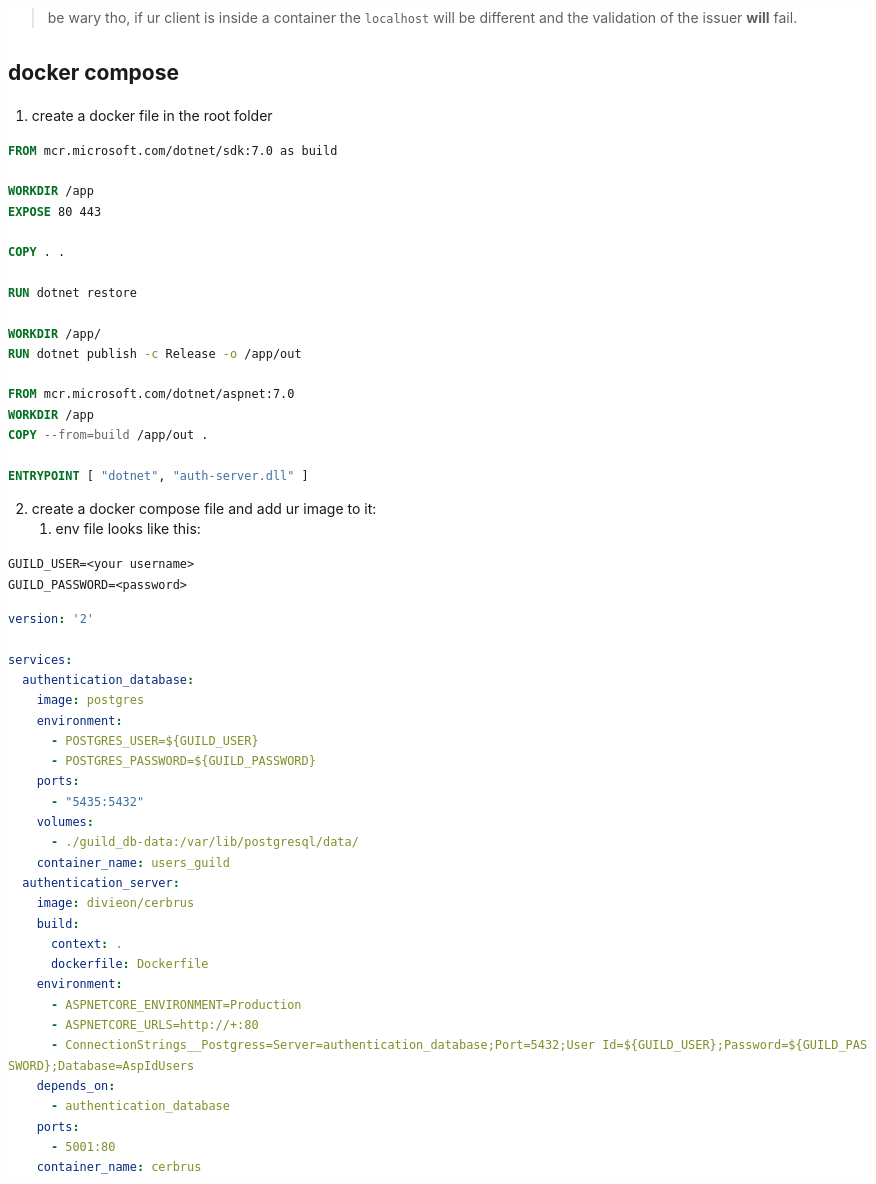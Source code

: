 > be wary tho, if ur client is inside a container the `localhost` will be different
> and the validation of the issuer **will** fail.


## docker compose

1. create a docker file in the root folder

```dockerfile
FROM mcr.microsoft.com/dotnet/sdk:7.0 as build

WORKDIR /app
EXPOSE 80 443

COPY . . 

RUN dotnet restore 

WORKDIR /app/
RUN dotnet publish -c Release -o /app/out

FROM mcr.microsoft.com/dotnet/aspnet:7.0 
WORKDIR /app
COPY --from=build /app/out .

ENTRYPOINT [ "dotnet", "auth-server.dll" ]
```

2. create a docker compose file and add ur image to it:
	1. env file looks like this: 


```text
GUILD_USER=<your username>
GUILD_PASSWORD=<password>
```

```yml
version: '2'

services:
  authentication_database:
    image: postgres
    environment:
      - POSTGRES_USER=${GUILD_USER}
      - POSTGRES_PASSWORD=${GUILD_PASSWORD}
    ports:
      - "5435:5432"
    volumes:
      - ./guild_db-data:/var/lib/postgresql/data/
    container_name: users_guild
  authentication_server:
    image: divieon/cerbrus
    build:
      context: .
      dockerfile: Dockerfile
    environment:
      - ASPNETCORE_ENVIRONMENT=Production
      - ASPNETCORE_URLS=http://+:80
      - ConnectionStrings__Postgress=Server=authentication_database;Port=5432;User Id=${GUILD_USER};Password=${GUILD_PASSWORD};Database=AspIdUsers
    depends_on:
      - authentication_database
    ports:
      - 5001:80
    container_name: cerbrus

```